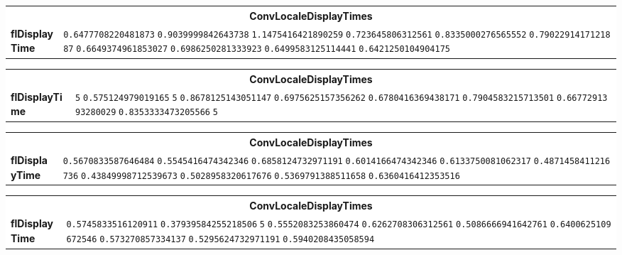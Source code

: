 
<table><tr><th colspan="100%">ConvLocaleDisplayTimes</th></tr><tr><td><b>flDisplayTime</b></td><td><code>0.6477708220481873</code>
<code>0.9039999842643738</code>
<code>1.1475416421890259</code>
<code>0.723645806312561</code>
<code>0.8335000276565552</code>
<code>0.7902291417121887</code>
<code>0.6649374961853027</code>
<code>0.6986250281333923</code>
<code>0.6499583125114441</code>
<code>0.6421250104904175</code>
</td></tr></table>


<table><tr><th colspan="100%">ConvLocaleDisplayTimes</th></tr><tr><td><b>flDisplayTime</b></td><td><code>5</code>
<code>0.575124979019165</code>
<code>5</code>
<code>0.8678125143051147</code>
<code>0.6975625157356262</code>
<code>0.6780416369438171</code>
<code>0.7904583215713501</code>
<code>0.6677291393280029</code>
<code>0.8353333473205566</code>
<code>5</code>
</td></tr></table>


<table><tr><th colspan="100%">ConvLocaleDisplayTimes</th></tr><tr><td><b>flDisplayTime</b></td><td><code>0.5670833587646484</code>
<code>0.5545416474342346</code>
<code>0.6858124732971191</code>
<code>0.6014166474342346</code>
<code>0.6133750081062317</code>
<code>0.4871458411216736</code>
<code>0.43849998712539673</code>
<code>0.5028958320617676</code>
<code>0.5369791388511658</code>
<code>0.6360416412353516</code>
</td></tr></table>


<table><tr><th colspan="100%">ConvLocaleDisplayTimes</th></tr><tr><td><b>flDisplayTime</b></td><td><code>0.5745833516120911</code>
<code>0.37939584255218506</code>
<code>5</code>
<code>0.5552083253860474</code>
<code>0.6262708306312561</code>
<code>0.5086666941642761</code>
<code>0.6400625109672546</code>
<code>0.573270857334137</code>
<code>0.5295624732971191</code>
<code>0.5940208435058594</code>
</td></tr></table>
